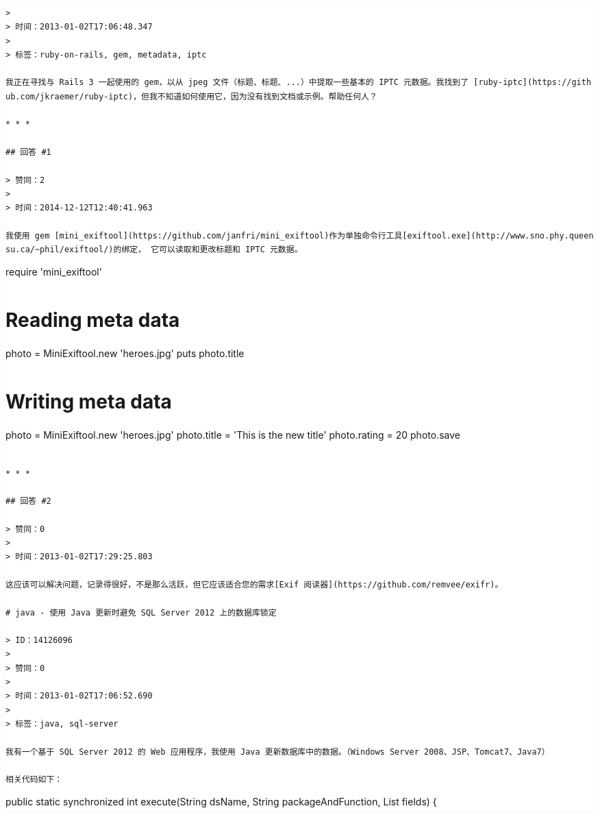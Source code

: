 ```
> 
> 时间：2013-01-02T17:06:48.347
> 
> 标签：ruby-on-rails, gem, metadata, iptc

我正在寻找与 Rails 3 一起使用的 gem，以从 jpeg 文件（标题、标题、...）中提取一些基本的 IPTC 元数据。我找到了 [ruby​​-iptc](https://github.com/jkraemer/ruby-iptc)，但我不知道如何使用它，因为没有找到文档或示例。帮助任何人？

* * *

## 回答 #1

> 赞同：2
> 
> 时间：2014-12-12T12:40:41.963

我使用 gem [mini_exiftool](https://github.com/janfri/mini_exiftool)作为单独命令行工具[exiftool.exe](http://www.sno.phy.queensu.ca/~phil/exiftool/)的绑定， 它可以读取和更改标题和 IPTC 元数据。

```
require 'mini_exiftool'

# Reading meta data
photo = MiniExiftool.new 'heroes.jpg'
puts photo.title

# Writing meta data
photo = MiniExiftool.new 'heroes.jpg'
photo.title = 'This is the new title'
photo.rating = 20
photo.save 
```

* * *

## 回答 #2

> 赞同：0
> 
> 时间：2013-01-02T17:29:25.803

这应该可以解决问题，记录得很好，不是那么活跃，但它应该适合您的需求[Exif 阅读器](https://github.com/remvee/exifr)。

# java - 使用 Java 更新时避免 SQL Server 2012 上的数据库锁定

> ID：14126096
> 
> 赞同：0
> 
> 时间：2013-01-02T17:06:52.690
> 
> 标签：java, sql-server

我有一个基于 SQL Server 2012 的 Web 应用程序，我使用 Java 更新数据库中的数据。（Windows Server 2008、JSP、Tomcat7、Java7）

相关代码如下：

```
public static synchronized int execute(String dsName, String packageAndFunction, List fields) {

